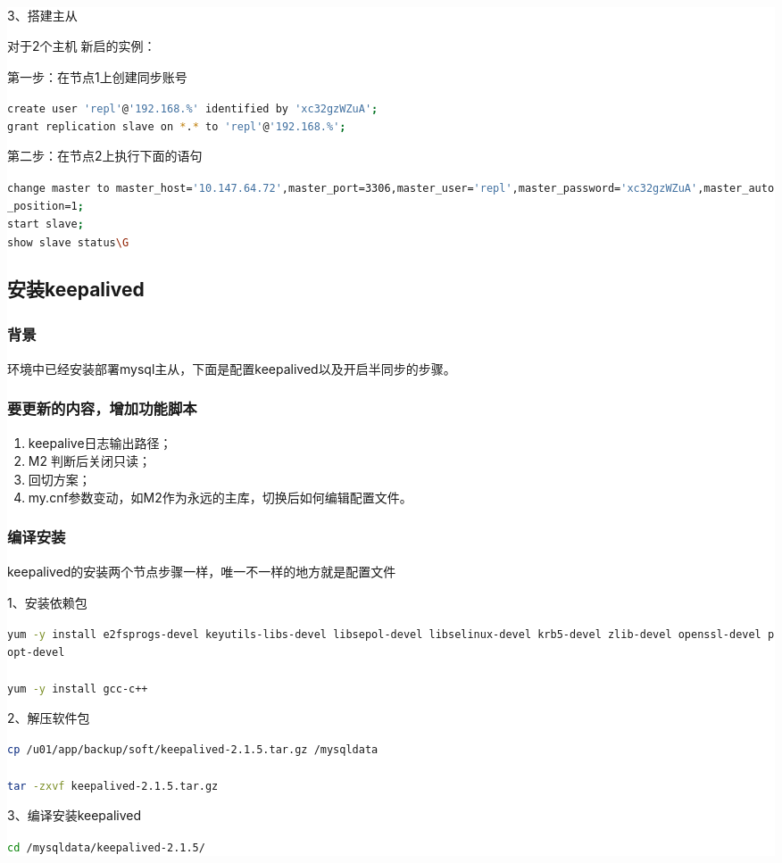 3、搭建主从

对于2个主机 新启的实例：

第一步：在节点1上创建同步账号

```bash
create user 'repl'@'192.168.%' identified by 'xc32gzWZuA';
grant replication slave on *.* to 'repl'@'192.168.%';
```

第二步：在节点2上执行下面的语句

```bash
change master to master_host='10.147.64.72',master_port=3306,master_user='repl',master_password='xc32gzWZuA',master_auto_position=1;
start slave;
show slave status\G
```

## 安装keepalived

### 背景

环境中已经安装部署mysql主从，下面是配置keepalived以及开启半同步的步骤。

### 要更新的内容，增加功能脚本

1. keepalive日志输出路径；
2. M2 判断后关闭只读；
3. 回切方案；
4. my.cnf参数变动，如M2作为永远的主库，切换后如何编辑配置文件。

### 编译安装

keepalived的安装两个节点步骤一样，唯一不一样的地方就是配置文件

1、安装依赖包

```bash
yum -y install e2fsprogs-devel keyutils-libs-devel libsepol-devel libselinux-devel krb5-devel zlib-devel openssl-devel popt-devel

yum -y install gcc-c++
```

2、解压软件包

```bash
cp /u01/app/backup/soft/keepalived-2.1.5.tar.gz /mysqldata

tar -zxvf keepalived-2.1.5.tar.gz
```

3、编译安装keepalived

```bash
cd /mysqldata/keepalived-2.1.5/
```
